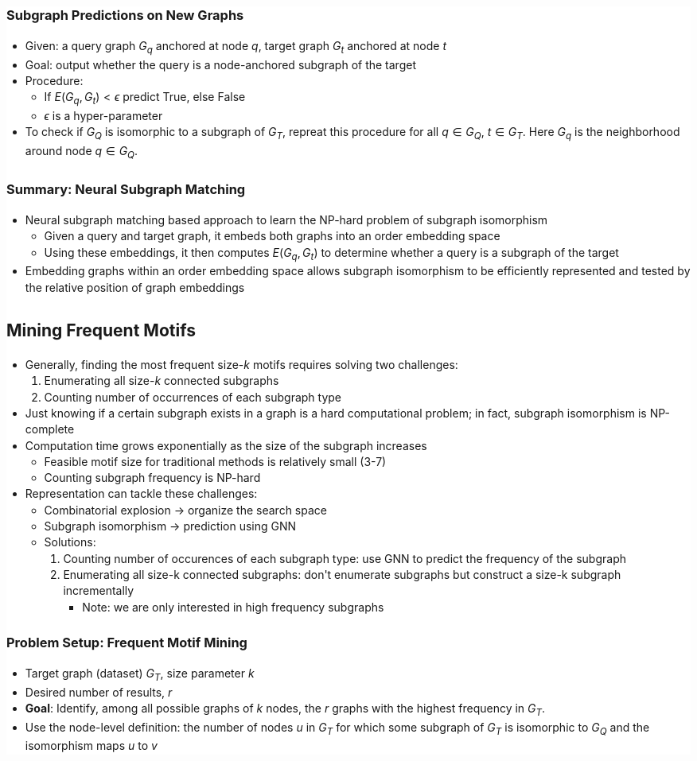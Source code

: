 ### Subgraph Predictions on New Graphs

- Given: a query graph $G_q$ anchored at node $q$, target graph $G_t$ anchored
  at node $t$
- Goal: output whether the query is a node-anchored subgraph of the target
- Procedure:
  - If $E(G_q,G_t)<\epsilon$ predict True, else False
  - $\epsilon$ is a hyper-parameter
- To check if $G_Q$ is isomorphic to a subgraph of $G_T$, repreat this procedure
  for all $q\in G_Q$, $t\in G_T$. Here $G_q$ is the neighborhood around node
  $q\in G_Q$.

### Summary: Neural Subgraph Matching

- Neural subgraph matching based approach to learn the NP-hard problem of
  subgraph isomorphism
  - Given a query and target graph, it embeds both graphs into an order
    embedding space
  - Using these embeddings, it then computes $E(G_q, G_t)$ to determine whether
    a query is a subgraph of the target
- Embedding graphs within an order embedding space allows subgraph isomorphism
  to be efficiently represented and tested by the relative position of graph
  embeddings

## Mining Frequent Motifs

- Generally, finding the most frequent size-$k$ motifs requires solving two
  challenges:
  1. Enumerating all size-$k$ connected subgraphs
  2. Counting number of occurrences of each subgraph type
- Just knowing if a certain subgraph exists in a graph is a hard computational
  problem; in fact, subgraph isomorphism is NP-complete
- Computation time grows exponentially as the size of the subgraph increases
  - Feasible motif size for traditional methods is relatively small (3-7)
  - Counting subgraph frequency is NP-hard
- Representation can tackle these challenges:
  - Combinatorial explosion -> organize the search space
  - Subgraph isomorphism -> prediction using GNN
  - Solutions:
    1. Counting number of occurences of each subgraph type: use GNN to predict
       the frequency of the subgraph
    2. Enumerating all size-k connected subgraphs: don't enumerate subgraphs but
       construct a size-k subgraph incrementally
       - Note: we are only interested in high frequency subgraphs

### Problem Setup: Frequent Motif Mining

- Target graph (dataset) $G_T$, size parameter $k$
- Desired number of results, $r$
- **Goal**: Identify, among all possible graphs of $k$ nodes, the $r$ graphs
  with the highest frequency in $G_T$.
- Use the node-level definition: the number of nodes $u$ in $G_T$ for which some
  subgraph of $G_T$ is isomorphic to $G_Q$ and the isomorphism maps $u$ to $v$
